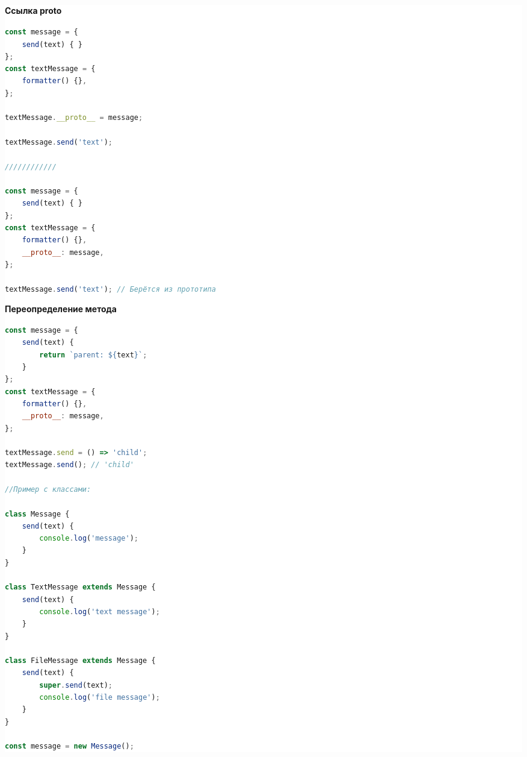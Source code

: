 **Ссылка __proto__**

```jsx
const message = {
	send(text) { }
};
const textMessage = {
	formatter() {},
};

textMessage.__proto__ = message;

textMessage.send('text');

////////////

const message = {
	send(text) { }
};
const textMessage = {
	formatter() {},
	__proto__: message,
};

textMessage.send('text'); // Берётся из прототипа
```

**Переопределение метода**

```jsx
const message = {
	send(text) {
		return `parent: ${text}`;
	}
};
const textMessage = {
	formatter() {},
	__proto__: message,
};

textMessage.send = () => 'child';
textMessage.send(); // 'child'

//Пример с классами:

class Message {
	send(text) {  
		console.log('message');
	}
}

class TextMessage extends Message {
	send(text) {  
		console.log('text message');
	}
}

class FileMessage extends Message {
	send(text) {  
		super.send(text);
		console.log('file message');
	}
}

const message = new Message();
```